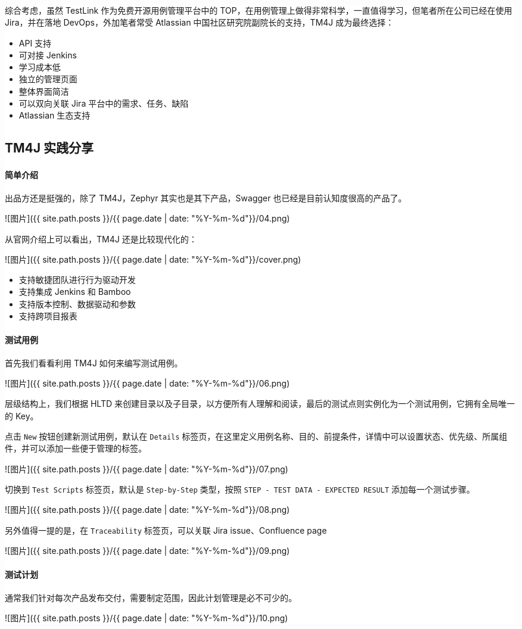 

综合考虑，虽然 TestLink 作为免费开源用例管理平台中的 TOP，在用例管理上做得非常科学，一直值得学习，但笔者所在公司已经在使用 Jira，并在落地 DevOps，外加笔者常受 Atlassian 中国社区研究院副院长的支持，TM4J 成为最终选择：

- API 支持 
- 可对接 Jenkins
- 学习成本低
- 独立的管理页面
- 整体界面简洁
- 可以双向关联 Jira 平台中的需求、任务、缺陷
- Atlassian 生态支持

## TM4J 实践分享

#### 简单介绍

出品方还是挺强的，除了 TM4J，Zephyr 其实也是其下产品，Swagger 也已经是目前认知度很高的产品了。

![图片]({{ site.path.posts }}/{{ page.date | date: "%Y-%m-%d"}}/04.png)

从官网介绍上可以看出，TM4J 还是比较现代化的：

![图片]({{ site.path.posts }}/{{ page.date | date: "%Y-%m-%d"}}/cover.png)

- 支持敏捷团队进行行为驱动开发
- 支持集成 Jenkins 和 Bamboo
- 支持版本控制、数据驱动和参数
- 支持跨项目报表 

#### 测试用例

首先我们看看利用 TM4J 如何来编写测试用例。

![图片]({{ site.path.posts }}/{{ page.date | date: "%Y-%m-%d"}}/06.png)

层级结构上，我们根据 HLTD 来创建目录以及子目录，以方便所有人理解和阅读，最后的测试点则实例化为一个测试用例，它拥有全局唯一的 Key。

点击 `New` 按钮创建新测试用例，默认在 `Details` 标签页，在这里定义用例名称、目的、前提条件，详情中可以设置状态、优先级、所属组件，并可以添加一些便于管理的标签。

![图片]({{ site.path.posts }}/{{ page.date | date: "%Y-%m-%d"}}/07.png)

切换到 `Test Scripts` 标签页，默认是 `Step-by-Step` 类型，按照 `STEP - TEST DATA - EXPECTED RESULT` 添加每一个测试步骤。

![图片]({{ site.path.posts }}/{{ page.date | date: "%Y-%m-%d"}}/08.png)

另外值得一提的是，在 `Traceability` 标签页，可以关联 Jira issue、Confluence page

![图片]({{ site.path.posts }}/{{ page.date | date: "%Y-%m-%d"}}/09.png)

#### 测试计划

通常我们针对每次产品发布交付，需要制定范围，因此计划管理是必不可少的。

![图片]({{ site.path.posts }}/{{ page.date | date: "%Y-%m-%d"}}/10.png)
